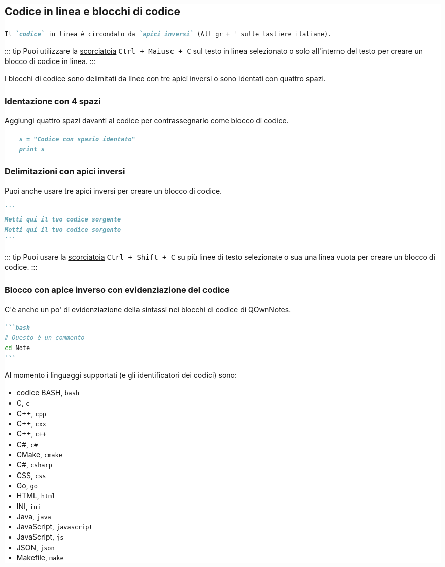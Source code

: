 ## Codice in linea e blocchi di codice

```markdown
Il `codice` in linea è circondato da `apici inversi` (Alt gr + ' sulle tastiere italiane).
```

::: tip
Puoi utilizzare la [scorciatoia](./shortcuts.md) <kbd>Ctrl + Maiusc + C</kbd> sul testo in linea selezionato o solo all'interno del testo per creare un blocco di codice in linea.
:::

I blocchi di codice sono delimitati da linee con tre apici inversi o sono identati con quattro spazi.

### Identazione con 4 spazi

Aggiungi quattro spazi davanti al codice per contrassegnarlo come blocco di codice.

```markdown
    s = "Codice con spazio identato"
    print s
```

### Delimitazioni con apici inversi

Puoi anche usare tre apici inversi per creare un blocco di codice.

````markdown
```
Metti qui il tuo codice sorgente
Metti qui il tuo codice sorgente
```
````

::: tip
Puoi usare la [scorciatoia](./shortcuts.md) <kbd>Ctrl + Shift + C</kbd> su più linee di testo selezionate o sua una linea vuota per creare un blocco di codice.
:::

### Blocco con apice inverso con evidenziazione del codice

C'è anche un po' di evidenziazione della sintassi nei blocchi di codice di QOwnNotes.

````markdown
```bash
# Questo è un commento
cd Note
```
````

Al momento i linguaggi supportati (e gli identificatori dei codici) sono:

- codice BASH, `bash`
- C, `c`
- C++, `cpp`
- C++, `cxx`
- C++, `c++`
- C#, `c#`
- CMake, `cmake`
- C#, `csharp`
- CSS, `css`
- Go, `go`
- HTML, `html`
- INI, `ini`
- Java, `java`
- JavaScript, `javascript`
- JavaScript, `js`
- JSON, `json`
- Makefile, `make`